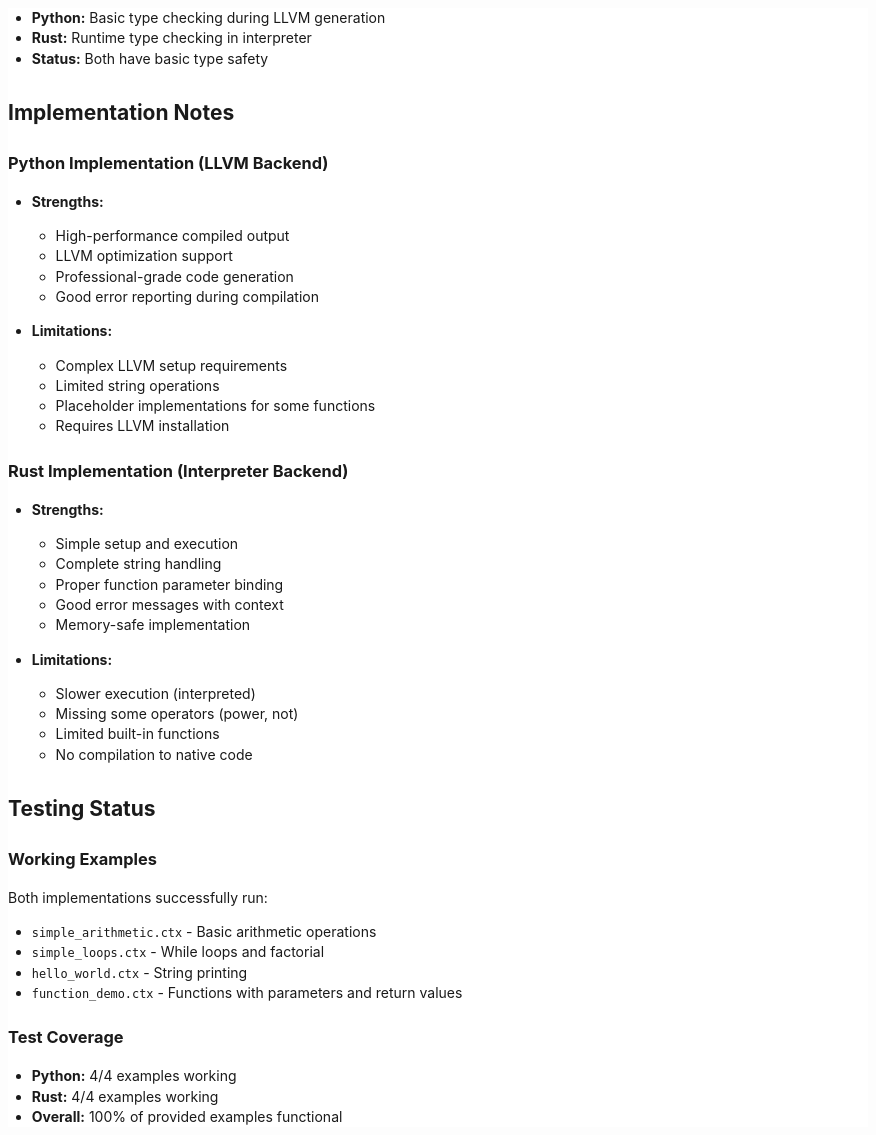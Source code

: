 - **Python:** Basic type checking during LLVM generation
- **Rust:** Runtime type checking in interpreter
- **Status:** Both have basic type safety

## Implementation Notes

### Python Implementation (LLVM Backend)

- **Strengths:**
  - High-performance compiled output
  - LLVM optimization support
  - Professional-grade code generation
  - Good error reporting during compilation

- **Limitations:**
  - Complex LLVM setup requirements
  - Limited string operations
  - Placeholder implementations for some functions
  - Requires LLVM installation

### Rust Implementation (Interpreter Backend)

- **Strengths:**
  - Simple setup and execution
  - Complete string handling
  - Proper function parameter binding
  - Good error messages with context
  - Memory-safe implementation

- **Limitations:**
  - Slower execution (interpreted)
  - Missing some operators (power, not)
  - Limited built-in functions
  - No compilation to native code

## Testing Status

### Working Examples

Both implementations successfully run:

- `simple_arithmetic.ctx` - Basic arithmetic operations
- `simple_loops.ctx` - While loops and factorial
- `hello_world.ctx` - String printing
- `function_demo.ctx` - Functions with parameters and return values

### Test Coverage

- **Python:** 4/4 examples working
- **Rust:** 4/4 examples working
- **Overall:** 100% of provided examples functional
